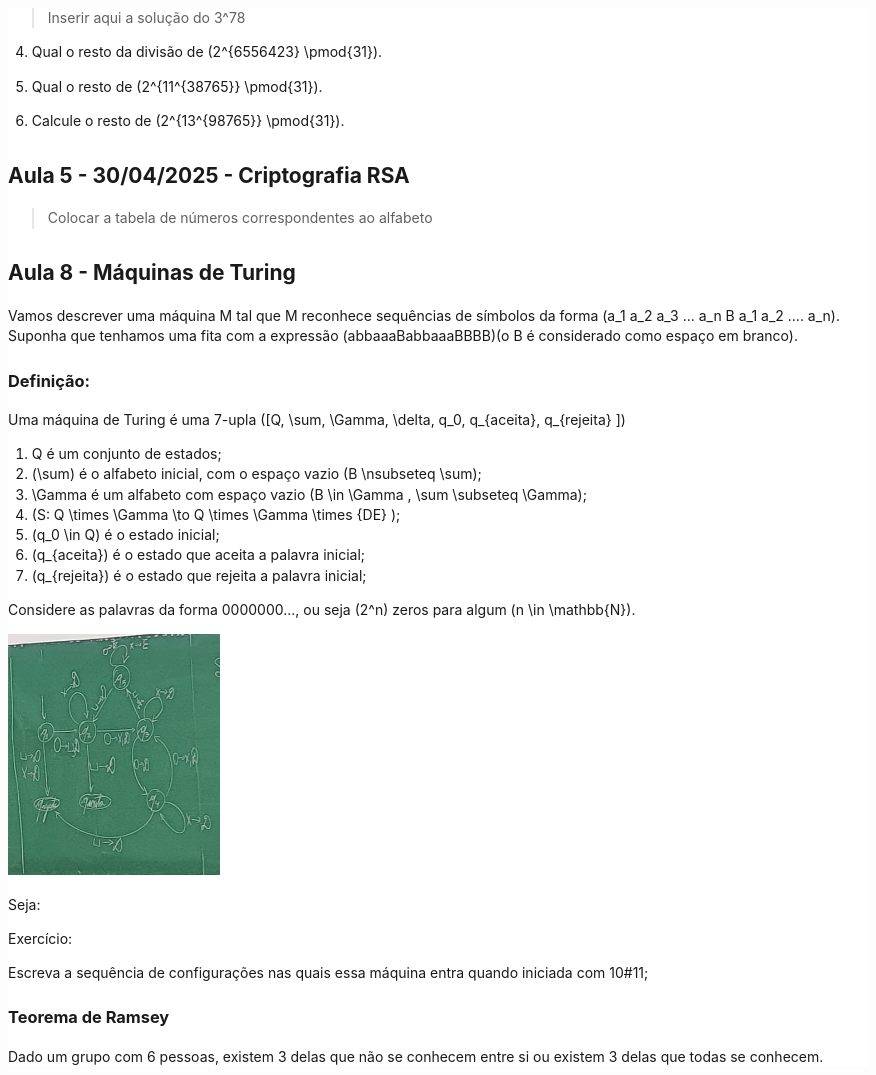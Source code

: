 > Inserir aqui a solução do 3^78
>
>

4. Qual o resto da divisão de \(2^{6556423} \pmod{31}\).



5. Qual o resto de \(2^{11^{38765}} \pmod{31}\).


6. Calcule o resto de \(2^{13^{98765}} \pmod{31}\).


## Aula 5 - 30/04/2025 - Criptografia RSA

> Colocar a tabela de números correspondentes ao alfabeto



## Aula 8 - Máquinas de Turing

Vamos descrever uma máquina M tal que M reconhece sequências de símbolos da forma \(a_1 a_2 a_3 ... a_n B a_1 a_2 .... a_n\). Suponha que tenhamos uma fita com a expressão \(abbaaaBabbaaaBBBB\)(o B é considerado como espaço em branco).

### Definição:

Uma máquina de Turing é uma 7-upla \([Q, \sum, \Gamma, \delta, q_0, q_{aceita}, q_{rejeita} ]\)

1. Q é um conjunto de estados;
2. \(\sum\) é o alfabeto inicial, com o espaço vazio \(B \nsubseteq \sum\);
3. \Gamma é um alfabeto com espaço vazio \(B \in \Gamma , \sum \subseteq \Gamma\);
4. \(S: Q \times \Gamma \to Q \times \Gamma \times {DE} \);
5. \(q_0 \in Q\) é o estado inicial;
6. \(q_{aceita}\) é o estado que aceita a palavra inicial;
7. \(q_{rejeita}\) é o estado que rejeita a palavra inicial;
   

Considere as palavras da forma 0000000..., ou seja \(2^n\) zeros para algum \(n \in \mathbb{N}\).


![1747866868372](image/Class_Anotations/1747866868372.png)

Seja:



Exercício:

Escreva a sequência de configurações nas quais essa máquina entra quando iniciada com 10#11;

### Teorema de Ramsey

Dado um grupo com 6 pessoas, existem 3 delas que não se conhecem entre si ou existem 3 delas que todas se conhecem.